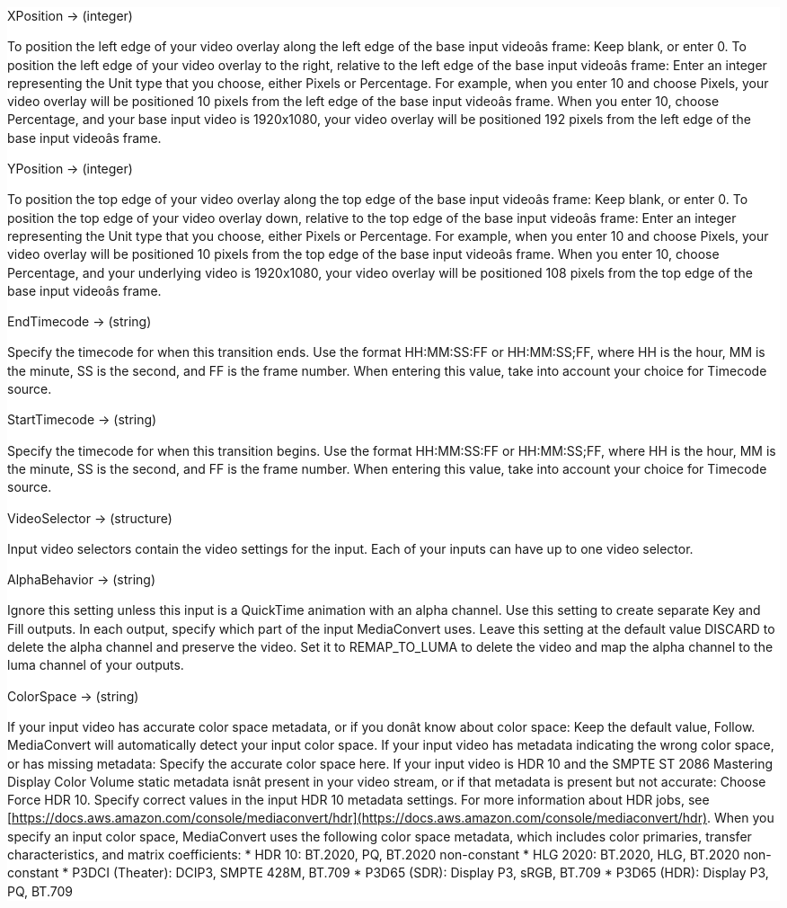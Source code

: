 XPosition -> (integer)

To position the left edge of your video overlay along the left edge of the base input videoâs frame: Keep blank, or enter 0. To position the left edge of your video overlay to the right, relative to the left edge of the base input videoâs frame: Enter an integer representing the Unit type that you choose, either Pixels or Percentage. For example, when you enter 10 and choose Pixels, your video overlay will be positioned 10 pixels from the left edge of the base input videoâs frame. When you enter 10, choose Percentage, and your base input video is 1920x1080, your video overlay will be positioned 192 pixels from the left edge of the base input videoâs frame.

YPosition -> (integer)

To position the top edge of your video overlay along the top edge of the base input videoâs frame: Keep blank, or enter 0. To position the top edge of your video overlay down, relative to the top edge of the base input videoâs frame: Enter an integer representing the Unit type that you choose, either Pixels or Percentage. For example, when you enter 10 and choose Pixels, your video overlay will be positioned 10 pixels from the top edge of the base input videoâs frame. When you enter 10, choose Percentage, and your underlying video is 1920x1080, your video overlay will be positioned 108 pixels from the top edge of the base input videoâs frame.

EndTimecode -> (string)

Specify the timecode for when this transition ends. Use the format HH:MM:SS:FF or HH:MM:SS;FF, where HH is the hour, MM is the minute, SS is the second, and FF is the frame number. When entering this value, take into account your choice for Timecode source.

StartTimecode -> (string)

Specify the timecode for when this transition begins. Use the format HH:MM:SS:FF or HH:MM:SS;FF, where HH is the hour, MM is the minute, SS is the second, and FF is the frame number. When entering this value, take into account your choice for Timecode source.

VideoSelector -> (structure)

Input video selectors contain the video settings for the input. Each of your inputs can have up to one video selector.

AlphaBehavior -> (string)

Ignore this setting unless this input is a QuickTime animation with an alpha channel. Use this setting to create separate Key and Fill outputs. In each output, specify which part of the input MediaConvert uses. Leave this setting at the default value DISCARD to delete the alpha channel and preserve the video. Set it to REMAP_TO_LUMA to delete the video and map the alpha channel to the luma channel of your outputs.

ColorSpace -> (string)

If your input video has accurate color space metadata, or if you donât know about color space: Keep the default value, Follow. MediaConvert will automatically detect your input color space. If your input video has metadata indicating the wrong color space, or has missing metadata: Specify the accurate color space here. If your input video is HDR 10 and the SMPTE ST 2086 Mastering Display Color Volume static metadata isnât present in your video stream, or if that metadata is present but not accurate: Choose Force HDR 10. Specify correct values in the input HDR 10 metadata settings. For more information about HDR jobs, see [https://docs.aws.amazon.com/console/mediaconvert/hdr](https://docs.aws.amazon.com/console/mediaconvert/hdr). When you specify an input color space, MediaConvert uses the following color space metadata, which includes color primaries, transfer characteristics, and matrix coefficients: * HDR 10: BT.2020, PQ, BT.2020 non-constant * HLG 2020: BT.2020, HLG, BT.2020 non-constant * P3DCI (Theater): DCIP3, SMPTE 428M, BT.709 * P3D65 (SDR): Display P3, sRGB, BT.709 * P3D65 (HDR): Display P3, PQ, BT.709
